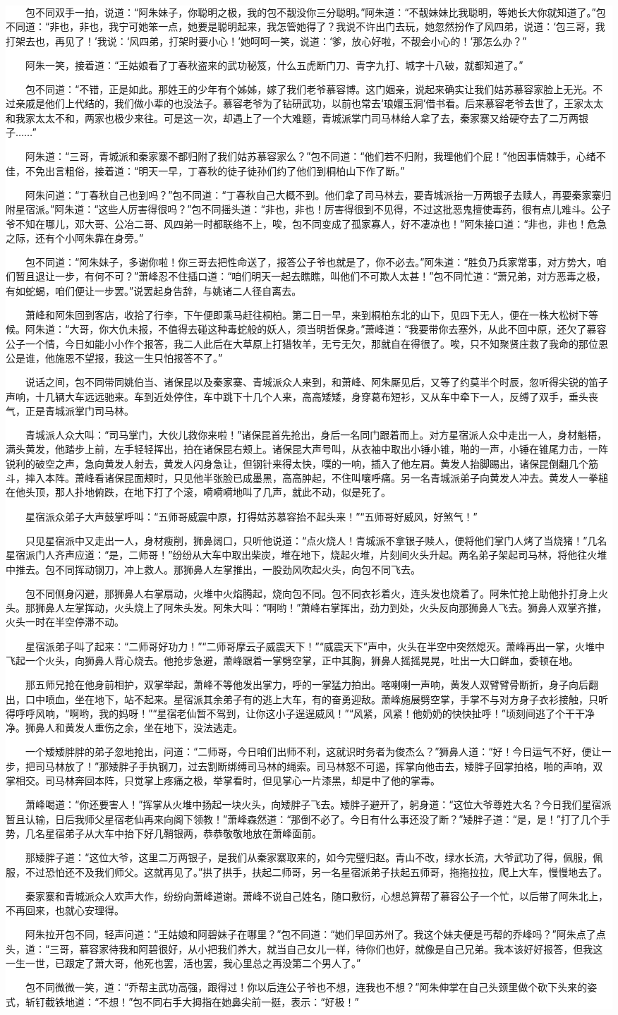 　　包不同双手一拍，说道：“阿朱妹子，你聪明之极，我的包不靓没你三分聪明。”阿朱道：“不靓妹妹比我聪明，等她长大你就知道了。”包不同道：“非也，非也，我宁可她笨一点，她要是聪明起来，我怎管她得了？我说不许出门去玩，她忽然扮作了风四弟，说道：‘包三哥，我打架去也，再见了！’我说：‘风四弟，打架时要小心！’她呵呵一笑，说道：‘爹，放心好啦，不靓会小心的！’那怎么办？”

　　阿朱一笑，接着道：“王姑娘看了丁春秋盗来的武功秘笈，什么五虎断门刀、青字九打、城字十八破，就都知道了。”

　　包不同道：“不错，正是如此。那姓王的少年有个姊姊，嫁了我们老爷慕容博。这门姻亲，说起来确实让我们姑苏慕容家脸上无光。不过亲戚是他们上代结的，我们做小辈的也没法子。慕容老爷为了钻研武功，以前也常去‘琅嬛玉洞’借书看。后来慕容老爷去世了，王家太太和我家太太不和，两家也极少来往。可是这一次，却遇上了一个大难题，青城派掌门司马林给人拿了去，秦家寨又给硬夺去了二万两银子……”

　　阿朱道：“三哥，青城派和秦家寨不都归附了我们姑苏慕容家么？”包不同道：“他们若不归附，我理他们个屁！”他因事情棘手，心绪不佳，不免出言粗俗，接着道：“明天一早，丁春秋的徒子徒孙们约了他们到桐柏山下作了断。”

　　阿朱问道：“丁春秋自己也到吗？”包不同道：“丁春秋自己大概不到。他们拿了司马林去，要青城派抬一万两银子去赎人，再要秦家寨归附星宿派。”阿朱道：“这些人厉害得很吗？”包不同摇头道：“非也，非也！厉害得很到不见得，不过这批恶鬼擅使毒药，很有点儿难斗。公子爷不知在哪儿，邓大哥、公冶二哥、风四弟一时都联络不上，唉，包不同变成了孤家寡人，好不凄凉也！”阿朱接口道：“非也，非也！危急之际，还有个小阿朱靠在身旁。”

　　包不同道：“阿朱妹子，多谢你啦！你三哥去把性命送了，报答公子爷也就是了，你不必去。”阿朱道：“胜负乃兵家常事，对方势大，咱们暂且退让一步，有何不可？”萧峰忍不住插口道：“咱们明天一起去瞧瞧，叫他们不可欺人太甚！”包不同忙道：“萧兄弟，对方恶毒之极，有如蛇蝎，咱们便让一步罢。”说罢起身告辞，与姚诸二人径自离去。

　　萧峰和阿朱回到客店，收拾了行李，下午便即乘马赶往桐柏。第二日一早，来到桐柏东北的山下，见四下无人，便在一株大松树下等候。阿朱道：“大哥，你大仇未报，不值得去碰这种毒蛇般的妖人，须当明哲保身。”萧峰道：“我要带你去塞外，从此不回中原，还欠了慕容公子一个情，今日如能小小作个报答，我二人此后在大草原上打猎牧羊，无亏无欠，那就自在得很了。唉，只不知聚贤庄救了我命的那位恩公是谁，他施恩不望报，我这一生只怕报答不了。”

　　说话之间，包不同带同姚伯当、诸保昆以及秦家寨、青城派众人来到，和萧峰、阿朱厮见后，又等了约莫半个时辰，忽听得尖锐的笛子声响，十几辆大车远远驰来。车到近处停住，车中跳下十几个人来，高高矮矮，身穿葛布短衫，又从车中牵下一人，反缚了双手，垂头丧气，正是青城派掌门司马林。

　　青城派人众大叫：“司马掌门，大伙儿救你来啦！”诸保昆首先抢出，身后一名同门跟着而上。对方星宿派人众中走出一人，身材魁梧，满头黄发，他踏步上前，左手轻轻挥出，拍在诸保昆右颊上。诸保昆大声号叫，从衣袖中取出小锤小锥，啪的一声，小锤在锥尾力击，一阵锐利的破空之声，急向黄发人射去，黄发人闪身急让，但钢针来得太快，噗的一响，插入了他左肩。黄发人抬脚踢出，诸保昆倒翻几个筋斗，摔入本阵。萧峰看诸保昆面颊时，只见他半张脸已成墨黑，高高肿起，不住叫嚷呼痛。另一名青城派弟子向黄发人冲去。黄发人一拳槌在他头顶，那人扑地俯跌，在地下打了个滚，嗬嗬嗬地叫了几声，就此不动，似是死了。

　　星宿派众弟子大声鼓掌呼叫：“五师哥威震中原，打得姑苏慕容抬不起头来！”“五师哥好威风，好煞气！”

　　只见星宿派中又走出一人，身材瘦削，狮鼻阔口，只听他说道：“点火烧人！青城派不拿银子赎人，便将他们掌门人烤了当烧猪！”几名星宿派门人齐声应道：“是，二师哥！”纷纷从大车中取出柴炭，堆在地下，烧起火堆，片刻间火头升起。两名弟子架起司马林，将他往火堆中推去。包不同挥动钢刀，冲上救人。那狮鼻人左掌推出，一股劲风吹起火头，向包不同飞去。

　　包不同侧身闪避，那狮鼻人右掌扇动，火堆中火焰腾起，烧向包不同。包不同衣衫着火，连头发也烧着了。阿朱忙抢上助他扑打身上火头。那狮鼻人左掌挥动，火头烧上了阿朱头发。阿朱大叫：“啊哟！”萧峰右掌挥出，劲力到处，火头反向那狮鼻人飞去。狮鼻人双掌齐推，火头一时在半空停滞不动。

　　星宿派弟子叫了起来：“二师哥好功力！”“二师哥摩云子威震天下！”“威震天下”声中，火头在半空中突然熄灭。萧峰再出一掌，火堆中飞起一个火头，向狮鼻人背心烧去。他抢步急避，萧峰跟着一掌劈空掌，正中其胸，狮鼻人摇摇晃晃，吐出一大口鲜血，委顿在地。

　　那五师兄抢在他身前相护，双掌举起，萧峰不等他发出掌力，呼的一掌猛力拍出。喀喇喇一声响，黄发人双臂臂骨断折，身子向后翻出，口中喷血，坐在地下，站不起来。星宿派其余弟子有的逃上大车，有的奋勇迎敌。萧峰施展劈空掌，手掌不与对方身子衣衫接触，只听得呼呼风响，“啊哟，我的妈呀！”“星宿老仙暂不驾到，让你这小子逞逞威风！”“风紧，风紧！他奶奶的快快扯呼！”顷刻间逃了个干干净净。狮鼻人和黄发人重伤之余，坐在地下，没法逃走。

　　一个矮矮胖胖的弟子忽地抢出，问道：“二师哥，今日咱们出师不利，这就识时务者为俊杰么？”狮鼻人道：“好！今日运气不好，便让一步，把司马林放了！”那矮胖子手执钢刀，过去割断绑缚司马林的绳索。司马林怒不可遏，挥掌向他击去，矮胖子回掌拍格，啪的声响，双掌相交。司马林奔回本阵，只觉掌上疼痛之极，举掌看时，但见掌心一片漆黑，却是中了他的掌毒。

　　萧峰喝道：“你还要害人！”挥掌从火堆中扬起一块火头，向矮胖子飞去。矮胖子避开了，躬身道：“这位大爷尊姓大名？今日我们星宿派暂且认输，日后我师父星宿老仙再来向阁下领教！”萧峰森然道：“那倒不必了。今日有什么事还没了断？”矮胖子道：“是，是！”打了几个手势，几名星宿弟子从大车中抬下好几鞘银两，恭恭敬敬地放在萧峰面前。

　　那矮胖子道：“这位大爷，这里二万两银子，是我们从秦家寨取来的，如今完璧归赵。青山不改，绿水长流，大爷武功了得，佩服，佩服，不过恐怕还不及我们师父。这就再见了。”拱了拱手，扶起二师哥，另一名星宿派弟子扶起五师哥，拖拖拉拉，爬上大车，慢慢地去了。

　　秦家寨和青城派众人欢声大作，纷纷向萧峰道谢。萧峰不说自己姓名，随口敷衍，心想总算帮了慕容公子一个忙，以后带了阿朱北上，不再回来，也就心安理得。

　　阿朱拉开包不同，轻声问道：“王姑娘和阿碧妹子在哪里？”包不同道：“她们早回苏州了。我这个妹夫便是丐帮的乔峰吗？”阿朱点了点头，道：“三哥，慕容家待我和阿碧很好，从小把我们养大，就当自己女儿一样，待你们也好，就像是自己兄弟。我本该好好报答，但我这一生一世，已跟定了萧大哥，他死也罢，活也罢，我心里总之再没第二个男人了。”

　　包不同微微一笑，道：“乔帮主武功高强，跟得过！你以后连公子爷也不想，连我也不想？”阿朱伸掌在自己头颈里做个砍下头来的姿式，斩钉截铁地道：“不想！”包不同右手大拇指在她鼻尖前一挺，表示：“好极！”
